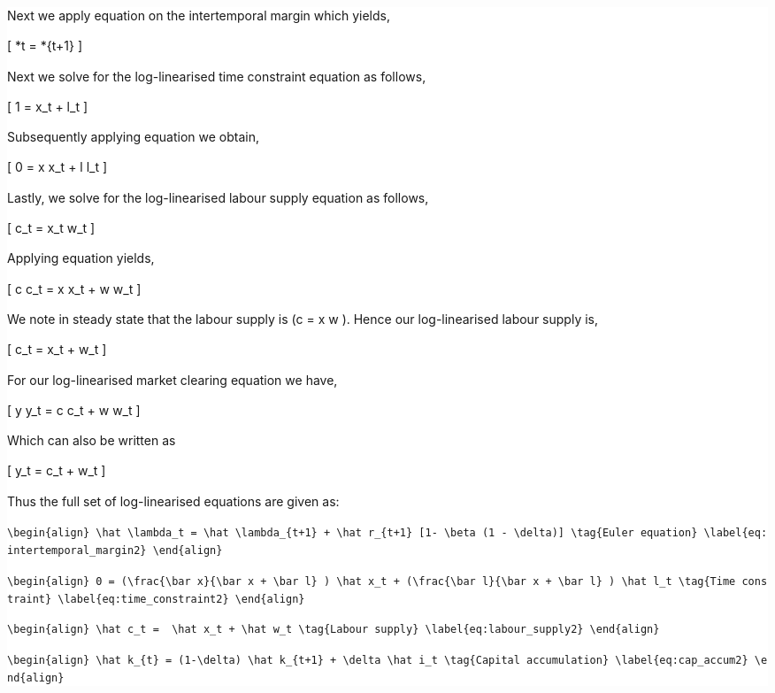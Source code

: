 Next we apply equation on the intertemporal margin which yields,

\[
*t = *{t+1} \]

Next we solve for the log-linearised time constraint equation as follows,

\[
1 = x_t + l_t
\]

Subsequently applying equation we obtain,

\[
0 = x x_t + l l_t
\]

Lastly, we solve for the log-linearised labour supply equation as follows,

\[
c_t = x_t w_t
\]

Applying equation yields,

\[
c c_t = x x_t + w w_t
\]

We note in steady state that the labour supply is (c = x w ). Hence our log-linearised labour supply is,

\[
c_t = x_t + w_t
\]

For our log-linearised market clearing equation we have,

\[
y y_t = c c_t + w w_t
\]

Which can also be written as

\[
y_t = c_t + w_t
\]

Thus the full set of log-linearised equations are given as:

`\begin{align} \hat \lambda_t = \hat \lambda_{t+1} + \hat r_{t+1} [1- \beta (1 - \delta)] \tag{Euler equation} \label{eq:intertemporal_margin2} \end{align}`

`\begin{align} 0 = (\frac{\bar x}{\bar x + \bar l} ) \hat x_t + (\frac{\bar l}{\bar x + \bar l} ) \hat l_t \tag{Time constraint} \label{eq:time_constraint2} \end{align}`

`\begin{align} \hat c_t =  \hat x_t + \hat w_t \tag{Labour supply} \label{eq:labour_supply2} \end{align}`

`\begin{align} \hat k_{t} = (1-\delta) \hat k_{t+1} + \delta \hat i_t \tag{Capital accumulation} \label{eq:cap_accum2} \end{align}`
